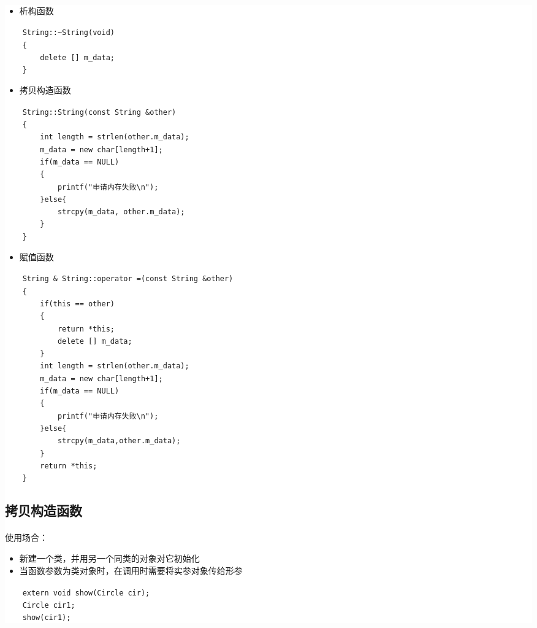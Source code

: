 
- 析构函数

```
    String::~String(void)
    {
        delete [] m_data;
    }
```


- 拷贝构造函数

```
    String::String(const String &other)
    {
        int length = strlen(other.m_data);
        m_data = new char[length+1];
        if(m_data == NULL)
        {
            printf("申请内存失败\n");
        }else{
            strcpy(m_data, other.m_data);
        }
    }
```

- 赋值函数

```
    String & String::operator =(const String &other)
    {
        if(this == other)
        {
            return *this;
            delete [] m_data;
        }
        int length = strlen(other.m_data);
        m_data = new char[length+1];
        if(m_data == NULL)
        {
            printf("申请内存失败\n");
        }else{
            strcpy(m_data,other.m_data);
        }
        return *this;
    }
```

## 拷贝构造函数 
使用场合：

- 新建一个类，并用另一个同类的对象对它初始化
- 当函数参数为类对象时，在调用时需要将实参对象传给形参

```
    extern void show(Circle cir);
    Circle cir1;
    show(cir1);
```
